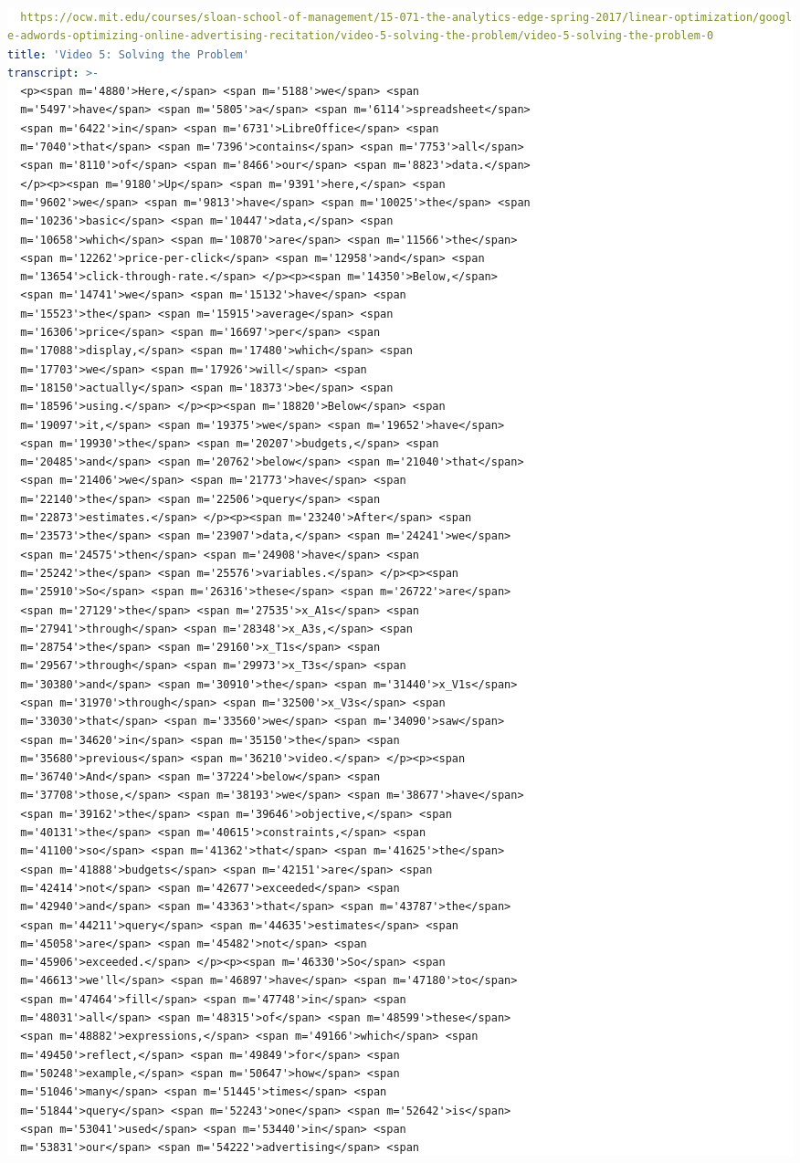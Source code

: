 ```yaml
  https://ocw.mit.edu/courses/sloan-school-of-management/15-071-the-analytics-edge-spring-2017/linear-optimization/google-adwords-optimizing-online-advertising-recitation/video-5-solving-the-problem/video-5-solving-the-problem-0
title: 'Video 5: Solving the Problem'
transcript: >-
  <p><span m='4880'>Here,</span> <span m='5188'>we</span> <span
  m='5497'>have</span> <span m='5805'>a</span> <span m='6114'>spreadsheet</span>
  <span m='6422'>in</span> <span m='6731'>LibreOffice</span> <span
  m='7040'>that</span> <span m='7396'>contains</span> <span m='7753'>all</span>
  <span m='8110'>of</span> <span m='8466'>our</span> <span m='8823'>data.</span>
  </p><p><span m='9180'>Up</span> <span m='9391'>here,</span> <span
  m='9602'>we</span> <span m='9813'>have</span> <span m='10025'>the</span> <span
  m='10236'>basic</span> <span m='10447'>data,</span> <span
  m='10658'>which</span> <span m='10870'>are</span> <span m='11566'>the</span>
  <span m='12262'>price-per-click</span> <span m='12958'>and</span> <span
  m='13654'>click-through-rate.</span> </p><p><span m='14350'>Below,</span>
  <span m='14741'>we</span> <span m='15132'>have</span> <span
  m='15523'>the</span> <span m='15915'>average</span> <span
  m='16306'>price</span> <span m='16697'>per</span> <span
  m='17088'>display,</span> <span m='17480'>which</span> <span
  m='17703'>we</span> <span m='17926'>will</span> <span
  m='18150'>actually</span> <span m='18373'>be</span> <span
  m='18596'>using.</span> </p><p><span m='18820'>Below</span> <span
  m='19097'>it,</span> <span m='19375'>we</span> <span m='19652'>have</span>
  <span m='19930'>the</span> <span m='20207'>budgets,</span> <span
  m='20485'>and</span> <span m='20762'>below</span> <span m='21040'>that</span>
  <span m='21406'>we</span> <span m='21773'>have</span> <span
  m='22140'>the</span> <span m='22506'>query</span> <span
  m='22873'>estimates.</span> </p><p><span m='23240'>After</span> <span
  m='23573'>the</span> <span m='23907'>data,</span> <span m='24241'>we</span>
  <span m='24575'>then</span> <span m='24908'>have</span> <span
  m='25242'>the</span> <span m='25576'>variables.</span> </p><p><span
  m='25910'>So</span> <span m='26316'>these</span> <span m='26722'>are</span>
  <span m='27129'>the</span> <span m='27535'>x_A1s</span> <span
  m='27941'>through</span> <span m='28348'>x_A3s,</span> <span
  m='28754'>the</span> <span m='29160'>x_T1s</span> <span
  m='29567'>through</span> <span m='29973'>x_T3s</span> <span
  m='30380'>and</span> <span m='30910'>the</span> <span m='31440'>x_V1s</span>
  <span m='31970'>through</span> <span m='32500'>x_V3s</span> <span
  m='33030'>that</span> <span m='33560'>we</span> <span m='34090'>saw</span>
  <span m='34620'>in</span> <span m='35150'>the</span> <span
  m='35680'>previous</span> <span m='36210'>video.</span> </p><p><span
  m='36740'>And</span> <span m='37224'>below</span> <span
  m='37708'>those,</span> <span m='38193'>we</span> <span m='38677'>have</span>
  <span m='39162'>the</span> <span m='39646'>objective,</span> <span
  m='40131'>the</span> <span m='40615'>constraints,</span> <span
  m='41100'>so</span> <span m='41362'>that</span> <span m='41625'>the</span>
  <span m='41888'>budgets</span> <span m='42151'>are</span> <span
  m='42414'>not</span> <span m='42677'>exceeded</span> <span
  m='42940'>and</span> <span m='43363'>that</span> <span m='43787'>the</span>
  <span m='44211'>query</span> <span m='44635'>estimates</span> <span
  m='45058'>are</span> <span m='45482'>not</span> <span
  m='45906'>exceeded.</span> </p><p><span m='46330'>So</span> <span
  m='46613'>we'll</span> <span m='46897'>have</span> <span m='47180'>to</span>
  <span m='47464'>fill</span> <span m='47748'>in</span> <span
  m='48031'>all</span> <span m='48315'>of</span> <span m='48599'>these</span>
  <span m='48882'>expressions,</span> <span m='49166'>which</span> <span
  m='49450'>reflect,</span> <span m='49849'>for</span> <span
  m='50248'>example,</span> <span m='50647'>how</span> <span
  m='51046'>many</span> <span m='51445'>times</span> <span
  m='51844'>query</span> <span m='52243'>one</span> <span m='52642'>is</span>
  <span m='53041'>used</span> <span m='53440'>in</span> <span
  m='53831'>our</span> <span m='54222'>advertising</span> <span
```